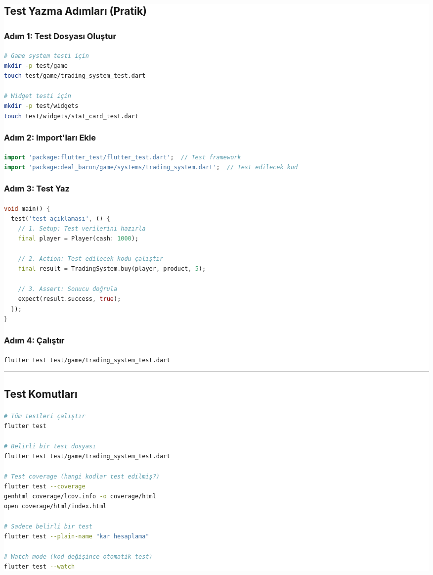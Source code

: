 
## Test Yazma Adımları (Pratik)

### Adım 1: Test Dosyası Oluştur

```bash
# Game system testi için
mkdir -p test/game
touch test/game/trading_system_test.dart

# Widget testi için
mkdir -p test/widgets
touch test/widgets/stat_card_test.dart
```

### Adım 2: Import'ları Ekle

```dart
import 'package:flutter_test/flutter_test.dart';  // Test framework
import 'package:deal_baron/game/systems/trading_system.dart';  // Test edilecek kod
```

### Adım 3: Test Yaz

```dart
void main() {
  test('test açıklaması', () {
    // 1. Setup: Test verilerini hazırla
    final player = Player(cash: 1000);

    // 2. Action: Test edilecek kodu çalıştır
    final result = TradingSystem.buy(player, product, 5);

    // 3. Assert: Sonucu doğrula
    expect(result.success, true);
  });
}
```

### Adım 4: Çalıştır

```bash
flutter test test/game/trading_system_test.dart
```

---

## Test Komutları

```bash
# Tüm testleri çalıştır
flutter test

# Belirli bir test dosyası
flutter test test/game/trading_system_test.dart

# Test coverage (hangi kodlar test edilmiş?)
flutter test --coverage
genhtml coverage/lcov.info -o coverage/html
open coverage/html/index.html

# Sadece belirli bir test
flutter test --plain-name "kar hesaplama"

# Watch mode (kod değişince otomatik test)
flutter test --watch
```